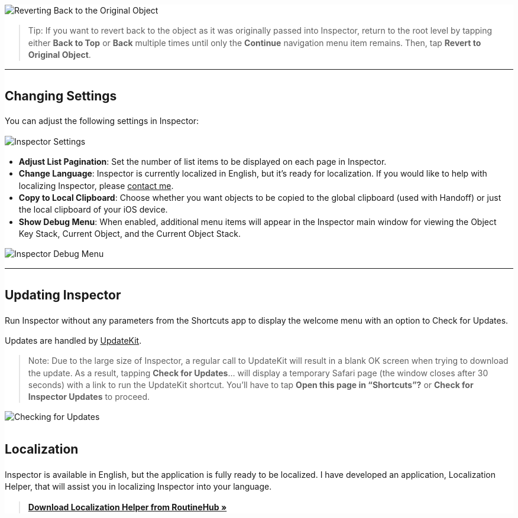 ![Reverting Back to the Original Object](https://atow.files.wordpress.com/2019/01/8be50ec2-8bcb-41a7-b892-bd8e057c2708.png?w=1280)

>Tip: If you want to revert back to the object as it was originally passed into Inspector, return to the root level by tapping either **Back to Top** or **Back** multiple times until only the **Continue** navigation menu item remains. Then, tap **Revert to Original Object**.

***

<span id="settings" class="section-header"></span> 
## Changing Settings
You can adjust the following settings in Inspector:

![Inspector Settings](https://atow.files.wordpress.com/2019/01/04c217b4-d484-4ddf-8782-0ae80ebc942a.png?w=1280)

- **Adjust List Pagination**: Set the number of list items to be displayed on each page in Inspector. 
- **Change Language**: Inspector is currently localized in English, but it’s ready for localization. If you would like to help with localizing Inspector, please <a href=“mailto:inspector+localization@tow.com”>contact me</a>.
- **Copy to Local Clipboard**: Choose whether you want objects to be copied to the global clipboard (used with Handoff) or just the local clipboard of your iOS device.
- **Show Debug Menu**: When enabled, additional menu items will appear in the Inspector main window for viewing the Object Key Stack, Current Object, and the Current Object Stack.

![Inspector Debug Menu](https://atow.files.wordpress.com/2019/01/2735a491-483b-430d-99dd-514dc829319f.png?w=1280)

***

<span id="update" class="section-header"></span> 
## Updating Inspector
Run Inspector without any parameters from the Shortcuts app to display the welcome menu with an option to Check for Updates.

Updates are handled by [UpdateKit](http://mikebeas.com/updatekit/). 

>Note: Due to the large size of Inspector, a regular call to UpdateKit will result in a blank OK screen when trying to download the update. As a result, tapping **Check for Updates**… will display a temporary Safari page (the window closes after 30 seconds) with a link to run the UpdateKit shortcut. You’ll have to tap **Open this page in “Shortcuts”?** or **Check for Inspector Updates** to proceed.

![Checking for Updates](https://atow.files.wordpress.com/2019/01/6848e2d9-8e38-4e89-9454-90ea3fa75a54.png?w-1280)

<span id="localization"></span>
## Localization
Inspector is available in English, but the application is fully ready to be localized. I have developed an application, Localization Helper, that will assist you in localizing Inspector into your language.

> [**Download Localization Helper from RoutineHub &raquo;**](https://routinehub.co/shortcut/1931)
